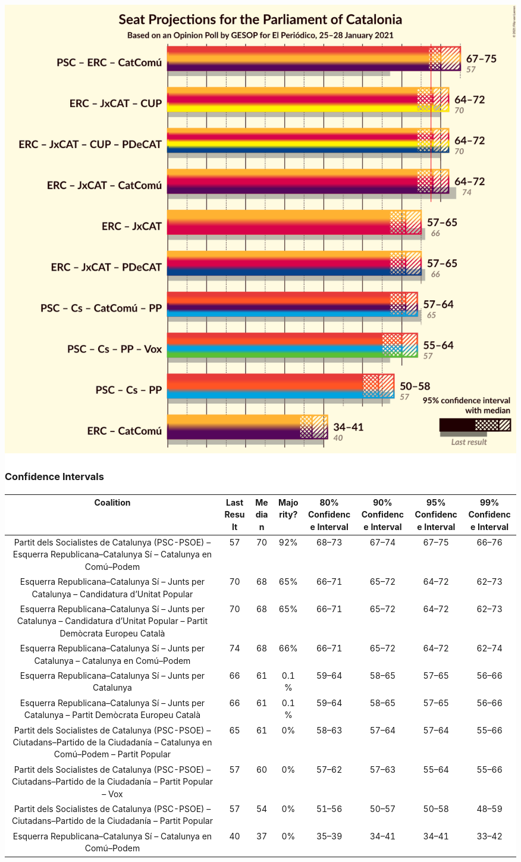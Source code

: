 ![Graph with coalitions seats not yet produced](2021-01-28-GESOP-coalitions-seats.png "Coalitions Seats")

### Confidence Intervals

| Coalition | Last Result | Median | Majority? | 80% Confidence Interval | 90% Confidence Interval | 95% Confidence Interval | 99% Confidence Interval |
|:---------:|:-----------:|:------:|:---------:|:-----------------------:|:-----------------------:|:-----------------------:|:-----------------------:|
| Partit dels Socialistes de Catalunya (PSC-PSOE) – Esquerra Republicana–Catalunya Sí – Catalunya en Comú–Podem | 57 | 70 | 92% | 68–73 | 67–74 | 67–75 | 66–76 |
| Esquerra Republicana–Catalunya Sí – Junts per Catalunya – Candidatura d’Unitat Popular | 70 | 68 | 65% | 66–71 | 65–72 | 64–72 | 62–73 |
| Esquerra Republicana–Catalunya Sí – Junts per Catalunya – Candidatura d’Unitat Popular – Partit Demòcrata Europeu Català | 70 | 68 | 65% | 66–71 | 65–72 | 64–72 | 62–73 |
| Esquerra Republicana–Catalunya Sí – Junts per Catalunya – Catalunya en Comú–Podem | 74 | 68 | 66% | 66–71 | 65–72 | 64–72 | 62–74 |
| Esquerra Republicana–Catalunya Sí – Junts per Catalunya | 66 | 61 | 0.1% | 59–64 | 58–65 | 57–65 | 56–66 |
| Esquerra Republicana–Catalunya Sí – Junts per Catalunya – Partit Demòcrata Europeu Català | 66 | 61 | 0.1% | 59–64 | 58–65 | 57–65 | 56–66 |
| Partit dels Socialistes de Catalunya (PSC-PSOE) – Ciutadans–Partido de la Ciudadanía – Catalunya en Comú–Podem – Partit Popular | 65 | 61 | 0% | 58–63 | 57–64 | 57–64 | 55–66 |
| Partit dels Socialistes de Catalunya (PSC-PSOE) – Ciutadans–Partido de la Ciudadanía – Partit Popular – Vox | 57 | 60 | 0% | 57–62 | 57–63 | 55–64 | 55–66 |
| Partit dels Socialistes de Catalunya (PSC-PSOE) – Ciutadans–Partido de la Ciudadanía – Partit Popular | 57 | 54 | 0% | 51–56 | 50–57 | 50–58 | 48–59 |
| Esquerra Republicana–Catalunya Sí – Catalunya en Comú–Podem | 40 | 37 | 0% | 35–39 | 34–41 | 34–41 | 33–42 |
